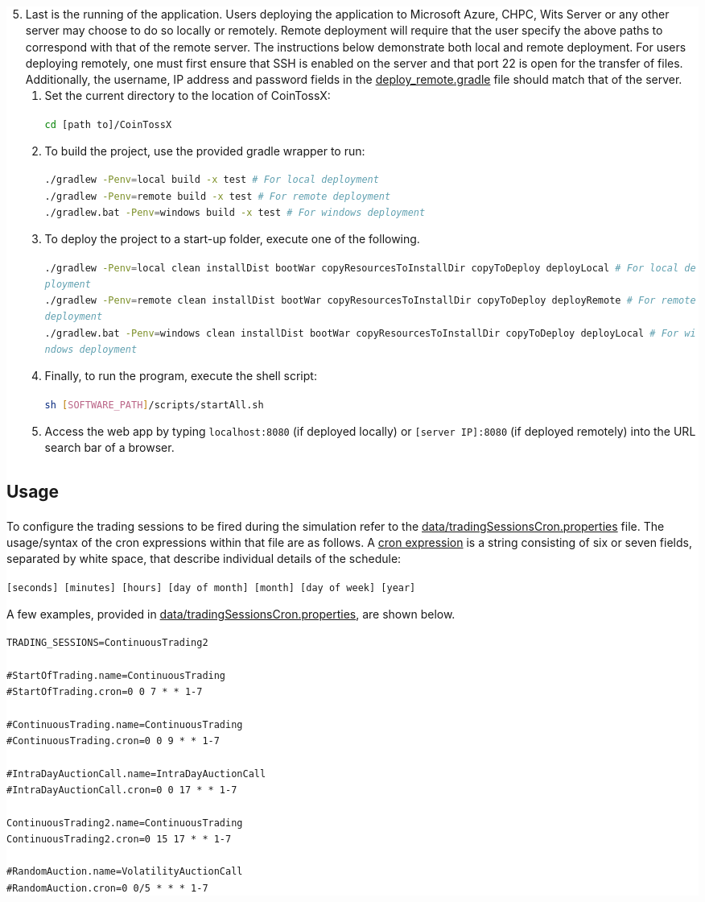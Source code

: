 5. Last is the running of the application. Users deploying the application to Microsoft Azure, CHPC, Wits Server or any other server may choose to do so locally or remotely. Remote deployment will require that the user specify the above paths to correspond with that of the remote server. The instructions below demonstrate both local and remote deployment. For users deploying remotely, one must first ensure that SSH is enabled on the server and that port 22 is open for the transfer of files. Additionally, the username, IP address and password fields in the [deploy_remote.gradle](deploy_remote.gradle) file should match that of the server.
    1. Set the current directory to the location of CoinTossX:
        ```bash
        cd [path to]/CoinTossX
        ```
    2. To build the project, use the provided gradle wrapper to run:
        ```bash
        ./gradlew -Penv=local build -x test # For local deployment
        ./gradlew -Penv=remote build -x test # For remote deployment
        ./gradlew.bat -Penv=windows build -x test # For windows deployment
        ```
    3. To deploy the project to a start-up folder, execute one of the following.
        ```bash
        ./gradlew -Penv=local clean installDist bootWar copyResourcesToInstallDir copyToDeploy deployLocal # For local deployment
        ./gradlew -Penv=remote clean installDist bootWar copyResourcesToInstallDir copyToDeploy deployRemote # For remote deployment
        ./gradlew.bat -Penv=windows clean installDist bootWar copyResourcesToInstallDir copyToDeploy deployLocal # For windows deployment
        ```
    4. Finally, to run the program, execute the shell script:
        ```bash
        sh [SOFTWARE_PATH]/scripts/startAll.sh
        ```
    5. Access the web app by typing `localhost:8080` (if deployed locally) or `[server IP]:8080` (if deployed remotely) into the URL search bar of a browser.

## Usage
To configure the trading sessions to be fired during the simulation refer to the [data/tradingSessionsCron.properties](data/tradingSessionsCron.properties) file. The usage/syntax of the cron expressions within that file are as follows. A [cron expression](https://docs.oracle.com/cd/E12058_01/doc/doc.1014/e12030/cron_expressions.htm) is a string consisting of six or seven fields, separated by white space, that describe individual details of the schedule:
```
[seconds] [minutes] [hours] [day of month] [month] [day of week] [year]
```
A few examples, provided in [data/tradingSessionsCron.properties](data/tradingSessionsCron.properties), are shown below.
```
TRADING_SESSIONS=ContinuousTrading2

#StartOfTrading.name=ContinuousTrading
#StartOfTrading.cron=0 0 7 * * 1-7

#ContinuousTrading.name=ContinuousTrading
#ContinuousTrading.cron=0 0 9 * * 1-7

#IntraDayAuctionCall.name=IntraDayAuctionCall
#IntraDayAuctionCall.cron=0 0 17 * * 1-7

ContinuousTrading2.name=ContinuousTrading
ContinuousTrading2.cron=0 15 17 * * 1-7

#RandomAuction.name=VolatilityAuctionCall
#RandomAuction.cron=0 0/5 * * * 1-7
```